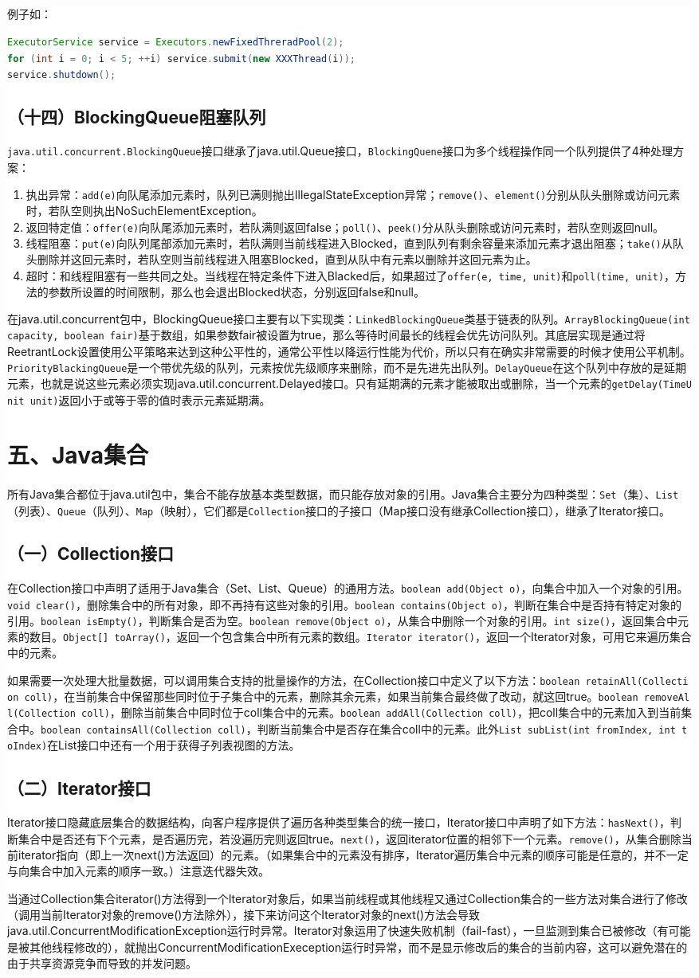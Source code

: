 例子如：

```java
ExecutorService service = Executors.newFixedThreradPool(2);
for (int i = 0; i < 5; ++i) service.submit(new XXXThread(i));
service.shutdown();
```

## （十四）BlockingQueue阻塞队列

`java.util.concurrent.BlockingQueue`接口继承了java.util.Queue接口，`BlockingQuene`接口为多个线程操作同一个队列提供了4种处理方案：

1. 执出异常：`add(e)`向队尾添加元素时，队列已满则抛出IllegalStateException异常；`remove()`、`element()`分别从队头删除或访问元素时，若队空则执出NoSuchElementException。
2. 返回特定值：`offer(e)`向队尾添加元素时，若队满则返回false；`poll()`、`peek()`分从队头删除或访问元素时，若队空则返回null。
3. 线程阻塞：`put(e)`向队列尾部添加元素时，若队满则当前线程进入Blocked，直到队列有剩余容量来添加元素才退出阻塞；`take()`从队头删除并这回元素时，若队空则当前线程进入阻塞Blocked，直到从队中有元素以删除并这回元素为止。
4. 超时：和线程阻塞有一些共同之处。当线程在特定条件下进入Blacked后，如果超过了`offer(e, time, unit)`和`poll(time, unit)`，方法的参数所设置的时间限制，那么也会退出Blocked状态，分别返回false和null。

在java.util.concurrent包中，BlockingQueue接口主要有以下实现类：`LinkedBlockingQueue`类基于链表的队列。`ArrayBlockingQueue(int capacity, boolean fair)`基于数组，如果参数fair被设置为true，那么等待时间最长的线程会优先访问队列。其底层实现是通过将ReetrantLock设置使用公平策略来达到这种公平性的，通常公平性以降运行性能为代价，所以只有在确实非常需要的时候才使用公平机制。`PriorityBlackingQueue`是一个带优先级的队列，元素按优先级顺序来删除，而不是先进先出队列。`DelayQueue`在这个队列中存放的是延期元素，也就是说这些元素必须实现java.util.concurrent.Delayed接口。只有延期满的元素才能被取出或删除，当一个元素的`getDelay(TimeUnit unit)`返回小于或等于零的值时表示元素延期满。

# 五、Java集合

所有Java集合都位于java.util包中，集合不能存放基本类型数据，而只能存放对象的引用。Java集合主要分为四种类型：`Set`（集）、`List`（列表）、`Queue`（队列）、`Map`（映射），它们都是`Collection`接口的子接口（Map接口没有继承Collection接口），继承了Iterator接口。

## （一）Collection接口

在Collection接口中声明了适用于Java集合（Set、List、Queue）的通用方法。`boolean add(Object o)`，向集合中加入一个对象的引用。`void clear()`，删除集合中的所有对象，即不再持有这些对象的引用。`boolean contains(Object o)`，判断在集合中是否持有特定对象的引用。`boolean isEmpty()`，判断集合是否为空。`boolean remove(Object o)`，从集合中删除一个对象的引用。`int size()`，返回集合中元素的数目。`Object[] toArray()`，返回一个包含集合中所有元素的数组。`Iterator iterator()`，返回一个Iterator对象，可用它来遍历集合中的元素。

如果需要一次处理大批量数据，可以调用集合支持的批量操作的方法，在Collection接口中定义了以下方法：`boolean retainAll(Collection coll)`，在当前集合中保留那些同时位于子集合中的元素，删除其余元素，如果当前集合最终做了改动，就这回true。`boolean removeAll(Collection coll)`，删除当前集合中同时位于coll集合中的元素。`boolean addAll(Collection coll)`，把coll集合中的元素加入到当前集合中。`boolean containsAll(Collection coll)`，判断当前集合中是否存在集合coll中的元素。此外`List subList(int fromIndex, int toIndex)`在List接口中还有一个用于获得子列表视图的方法。

## （二）Iterator接口

Iterator接口隐藏底层集合的数据结构，向客户程序提供了遍历各种类型集合的统一接口，Iterator接口中声明了如下方法：`hasNext()`，判断集合中是否还有下个元素，是否遍历完，若没遍历完则返回true。`next()`，返回iterator位置的相邻下一个元素。`remove()`，从集合删除当前iterator指向（即上一次next()方法返回）的元素。（如果集合中的元素没有排序，Iterator遍历集合中元素的顺序可能是任意的，并不一定与向集合中加入元素的顺序一致。）注意迭代器失效。

当通过Collection集合iterator()方法得到一个Iterator对象后，如果当前线程或其他线程又通过Collection集合的一些方法对集合进行了修改（调用当前Iterator对象的remove()方法除外），接下来访问这个Iterator对象的next()方法会导致java.util.ConcurrentModificationException运行时异常。Iterator对象运用了快速失败机制（fail-fast），一旦监测到集合已被修改（有可能是被其他线程修改的），就抛出ConcurrentModificationExeception运行时异常，而不是显示修改后的集合的当前内容，这可以避免潜在的由于共享资源竞争而导致的并发问题。
